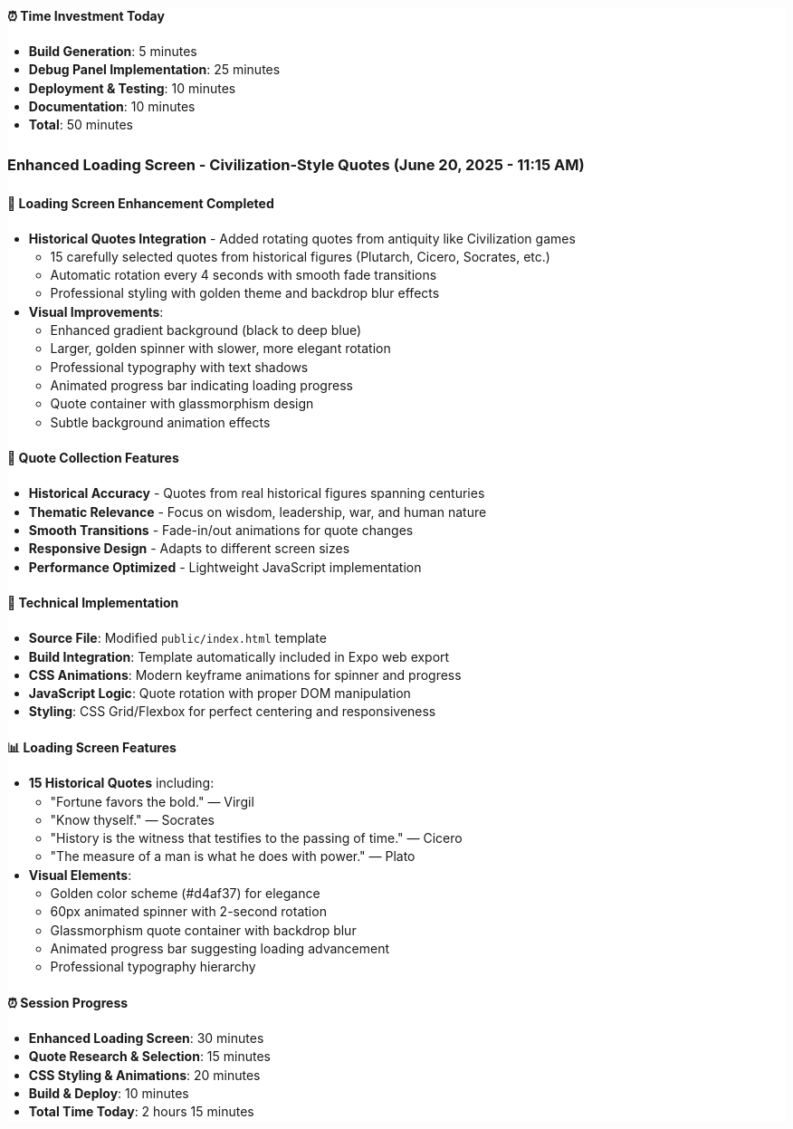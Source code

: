 #### ⏰ **Time Investment Today**
- **Build Generation**: 5 minutes
- **Debug Panel Implementation**: 25 minutes  
- **Deployment & Testing**: 10 minutes
- **Documentation**: 10 minutes
- **Total**: 50 minutes

### Enhanced Loading Screen - Civilization-Style Quotes (June 20, 2025 - 11:15 AM)

#### 🎨 **Loading Screen Enhancement Completed**
- **Historical Quotes Integration** - Added rotating quotes from antiquity like Civilization games
  - 15 carefully selected quotes from historical figures (Plutarch, Cicero, Socrates, etc.)
  - Automatic rotation every 4 seconds with smooth fade transitions
  - Professional styling with golden theme and backdrop blur effects
- **Visual Improvements**:
  - Enhanced gradient background (black to deep blue)
  - Larger, golden spinner with slower, more elegant rotation
  - Professional typography with text shadows
  - Animated progress bar indicating loading progress
  - Quote container with glassmorphism design
  - Subtle background animation effects

#### 📜 **Quote Collection Features**
- **Historical Accuracy** - Quotes from real historical figures spanning centuries
- **Thematic Relevance** - Focus on wisdom, leadership, war, and human nature
- **Smooth Transitions** - Fade-in/out animations for quote changes
- **Responsive Design** - Adapts to different screen sizes
- **Performance Optimized** - Lightweight JavaScript implementation

#### 🔧 **Technical Implementation**
- **Source File**: Modified `public/index.html` template
- **Build Integration**: Template automatically included in Expo web export
- **CSS Animations**: Modern keyframe animations for spinner and progress
- **JavaScript Logic**: Quote rotation with proper DOM manipulation
- **Styling**: CSS Grid/Flexbox for perfect centering and responsiveness

#### 📊 **Loading Screen Features**
- **15 Historical Quotes** including:
  - "Fortune favors the bold." — Virgil
  - "Know thyself." — Socrates  
  - "History is the witness that testifies to the passing of time." — Cicero
  - "The measure of a man is what he does with power." — Plato
- **Visual Elements**:
  - Golden color scheme (#d4af37) for elegance
  - 60px animated spinner with 2-second rotation
  - Glassmorphism quote container with backdrop blur
  - Animated progress bar suggesting loading advancement
  - Professional typography hierarchy

#### ⏰ **Session Progress**
- **Enhanced Loading Screen**: 30 minutes
- **Quote Research & Selection**: 15 minutes  
- **CSS Styling & Animations**: 20 minutes
- **Build & Deploy**: 10 minutes
- **Total Time Today**: 2 hours 15 minutes
